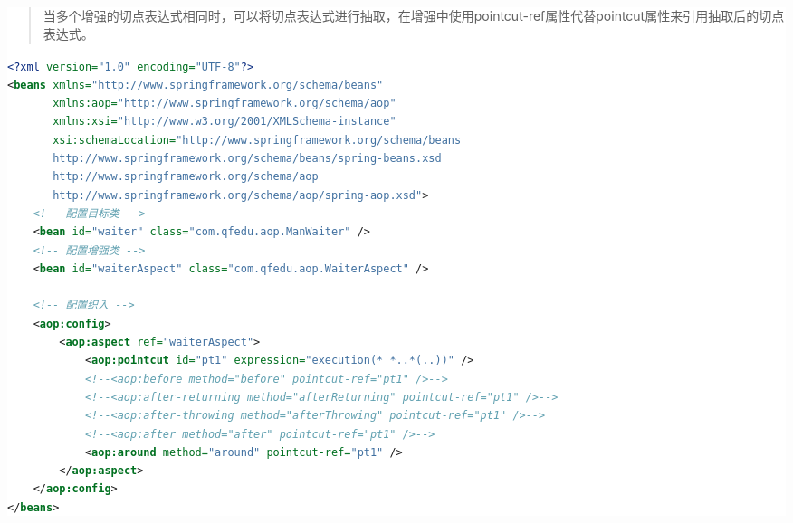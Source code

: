 > 当多个增强的切点表达式相同时，可以将切点表达式进行抽取，在增强中使用pointcut-ref属性代替pointcut属性来引用抽取后的切点表达式。

```xml
<?xml version="1.0" encoding="UTF-8"?>
<beans xmlns="http://www.springframework.org/schema/beans"
       xmlns:aop="http://www.springframework.org/schema/aop"
       xmlns:xsi="http://www.w3.org/2001/XMLSchema-instance"
       xsi:schemaLocation="http://www.springframework.org/schema/beans
       http://www.springframework.org/schema/beans/spring-beans.xsd
       http://www.springframework.org/schema/aop
       http://www.springframework.org/schema/aop/spring-aop.xsd">
    <!-- 配置目标类 -->
    <bean id="waiter" class="com.qfedu.aop.ManWaiter" />
    <!-- 配置增强类 -->
    <bean id="waiterAspect" class="com.qfedu.aop.WaiterAspect" />
	
    <!-- 配置织入 -->
    <aop:config>
        <aop:aspect ref="waiterAspect">
            <aop:pointcut id="pt1" expression="execution(* *..*(..))" />
            <!--<aop:before method="before" pointcut-ref="pt1" />-->
            <!--<aop:after-returning method="afterReturning" pointcut-ref="pt1" />-->
            <!--<aop:after-throwing method="afterThrowing" pointcut-ref="pt1" />-->
            <!--<aop:after method="after" pointcut-ref="pt1" />-->
            <aop:around method="around" pointcut-ref="pt1" />
		</aop:aspect>
    </aop:config>
</beans>
```
